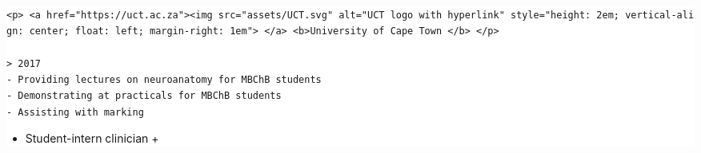     <p> <a href="https://uct.ac.za"><img src="assets/UCT.svg" alt="UCT logo with hyperlink" style="height: 2em; vertical-align: center; float: left; margin-right: 1em"> </a> <b>University of Cape Town </b> </p>

    > 2017
    - Providing lectures on neuroanatomy for MBChB students
    - Demonstrating at practicals for MBChB students
    - Assisting with marking

+ Student-intern clinician +